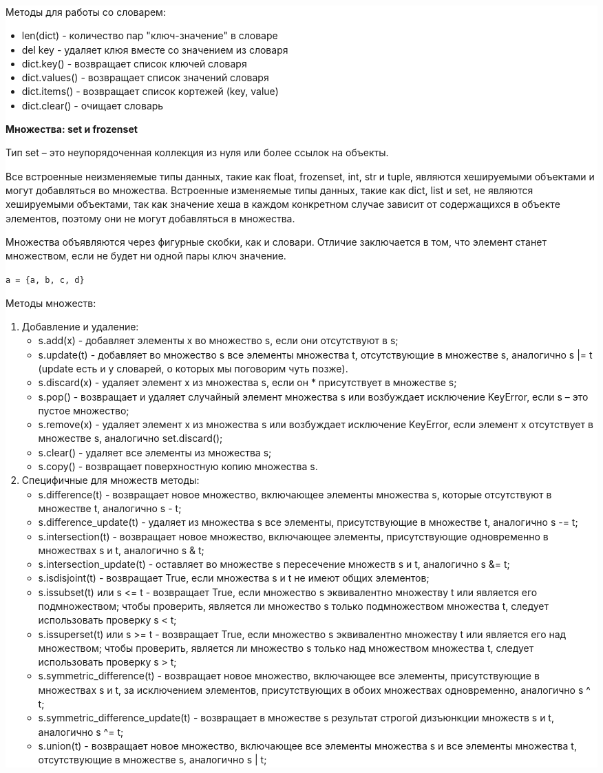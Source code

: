 
Методы для работы со словарем:
* len(dict) - количество пар "ключ-значение" в словаре
* del key - удаляет клюя вместе со значением из словаря
* dict.key() - возвращает список ключей словаря
* dict.values() - возвращает список значений словаря
* dict.items() - возвращает список кортежей (key, value)
* dict.clear() - очищает словарь

**Множества: set и frozenset**

Тип set – это неупорядоченная коллекция из нуля или более ссылок на объекты.

Все встроенные неизменяемые типы данных, такие как float, frozenset, int, str и tuple, являются хешируемыми объектами и могут добавляться во множества. Встроенные изменяемые типы данных, такие как dict, list и set, не являются хешируемыми объектами, так как значение хеша в каждом конкретном случае зависит от содержащихся в объекте элементов, поэтому они не могут добавляться в множества.

Множества объявляются через фигурные скобки, как и словари. Отличие заключается в том, что элемент станет множеством, если не будет ни одной пары ключ значение.

~~~
a = {a, b, c, d}
~~~

Методы множеств:
1. Добавление и удаление:
    * s.add(x) - добавляет элементы x во множество s, если они отсутствуют в s;
    * s.update(t) - добавляет во множество s все элементы множества t, отсутствующие в множестве s, аналогично s |= t (update есть и у словарей, о которых мы поговорим чуть позже).
    * s.discard(x) - удаляет элемент x из множества s, если он * присутствует в множестве s;
    * s.pop() - возвращает и удаляет случайный элемент множества s или возбуждает исключение KeyError, если s – это пустое множество;
    * s.remove(x) - удаляет элемент x из множества s или возбуждает исключение KeyError, если элемент x отсутствует в множестве s, аналогично set.discard();
    * s.clear() - удаляет все элементы из множества s;
    * s.copy() - возвращает поверхностную копию множества s.
2. Специфичные для множеств методы:
    * s.difference(t) - возвращает новое множество, включающее элементы множества s, которые отсутствуют в множестве t, аналогично s - t;
    * s.difference_update(t) - удаляет из множества s все элементы, присутствующие в множестве t, аналогично s -= t;
    * s.intersection(t) - возвращает новое множество, включающее элементы, присутствующие одновременно в множествах s и t, аналогично s & t;
    * s.intersection_update(t) - оставляет во множестве s пересечение множеств s и t, аналогично s &= t;
    * s.isdisjoint(t) - возвращает True, если множества s и t не имеют общих элементов;
    * s.issubset(t) или s <= t - возвращает True, если множество s эквивалентно множеству t или является его подмножеством; чтобы проверить, является ли множество s только подмножеством множества t, следует использовать проверку s < t;
    * s.issuperset(t) или s >= t - возвращает True, если множество s эквивалентно множеству t или является его над множеством; чтобы проверить, является ли множество s только над множеством множества t, следует использовать проверку s > t;
    * s.symmetric_difference(t) - возвращает новое множество, включающее все элементы, присутствующие в множествах s и t, за исключением элементов, присутствующих в обоих множествах одновременно, аналогично s ^ t;
    * s.symmetric_difference_update(t) - возвращает в множестве s результат строгой дизъюнкции множеств s и t, аналогично s ^= t;
    * s.union(t) - возвращает новое множество, включающее все элементы множества s и все элементы множества t, отсутствующие в множестве s, аналогично s | t;

